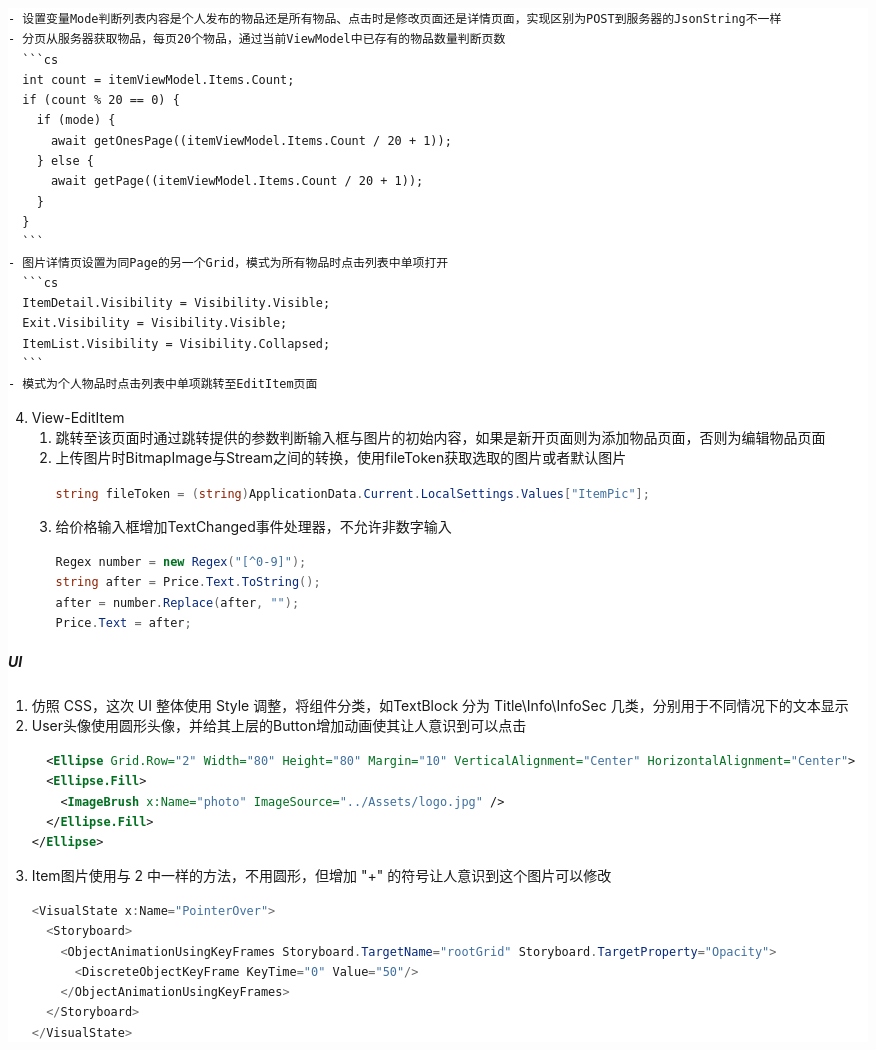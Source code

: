     - 设置变量Mode判断列表内容是个人发布的物品还是所有物品、点击时是修改页面还是详情页面，实现区别为POST到服务器的JsonString不一样
    - 分页从服务器获取物品，每页20个物品，通过当前ViewModel中已存有的物品数量判断页数
      ```cs
      int count = itemViewModel.Items.Count;
      if (count % 20 == 0) {
        if (mode) {
          await getOnesPage((itemViewModel.Items.Count / 20 + 1));
        } else {
          await getPage((itemViewModel.Items.Count / 20 + 1));
        }
      }
      ```
    - 图片详情页设置为同Page的另一个Grid，模式为所有物品时点击列表中单项打开
      ```cs
      ItemDetail.Visibility = Visibility.Visible;
      Exit.Visibility = Visibility.Visible;
      ItemList.Visibility = Visibility.Collapsed;
      ```
    - 模式为个人物品时点击列表中单项跳转至EditItem页面
4. View-EditItem
    1. 跳转至该页面时通过跳转提供的参数判断输入框与图片的初始内容，如果是新开页面则为添加物品页面，否则为编辑物品页面
    2. 上传图片时BitmapImage与Stream之间的转换，使用fileToken获取选取的图片或者默认图片
        ```cs
        string fileToken = (string)ApplicationData.Current.LocalSettings.Values["ItemPic"];
        ```
    3. 给价格输入框增加TextChanged事件处理器，不允许非数字输入
        ```cs
        Regex number = new Regex("[^0-9]");
        string after = Price.Text.ToString();
        after = number.Replace(after, "");
        Price.Text = after;
        ```

##### UI

1. 仿照 CSS，这次 UI 整体使用 Style 调整，将组件分类，如TextBlock 分为 Title\Info\InfoSec 几类，分别用于不同情况下的文本显示
2. User头像使用圆形头像，并给其上层的Button增加动画使其让人意识到可以点击
    ```xml
      <Ellipse Grid.Row="2" Width="80" Height="80" Margin="10" VerticalAlignment="Center" HorizontalAlignment="Center">
      <Ellipse.Fill>
        <ImageBrush x:Name="photo" ImageSource="../Assets/logo.jpg" />
      </Ellipse.Fill>
    </Ellipse>
    ```
3. Item图片使用与 2 中一样的方法，不用圆形，但增加 "+" 的符号让人意识到这个图片可以修改
    ```cs
    <VisualState x:Name="PointerOver">
      <Storyboard>
        <ObjectAnimationUsingKeyFrames Storyboard.TargetName="rootGrid" Storyboard.TargetProperty="Opacity">
          <DiscreteObjectKeyFrame KeyTime="0" Value="50"/>
        </ObjectAnimationUsingKeyFrames>
      </Storyboard>
    </VisualState>
    ```
